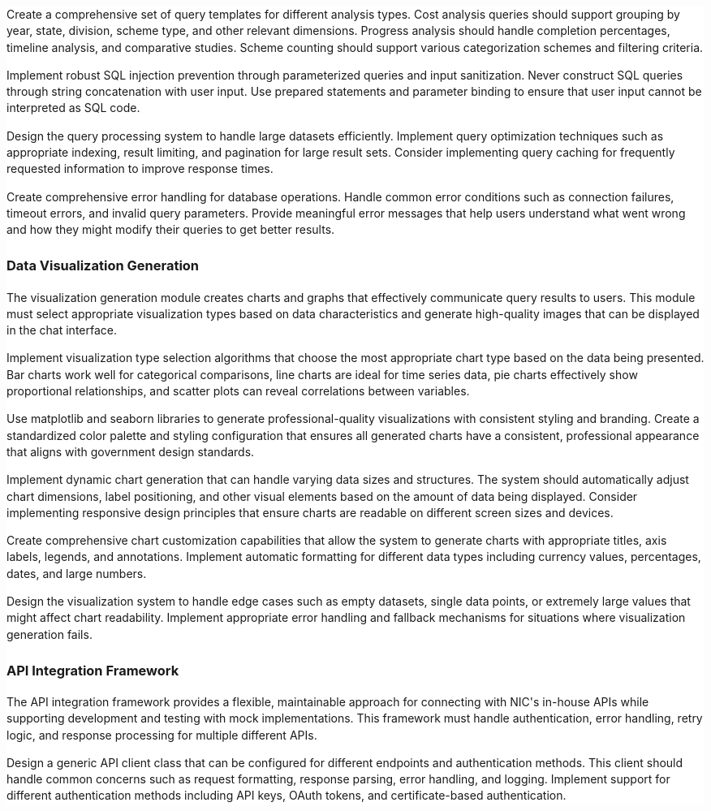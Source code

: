 Create a comprehensive set of query templates for different analysis types. Cost analysis queries should support grouping by year, state, division, scheme type, and other relevant dimensions. Progress analysis should handle completion percentages, timeline analysis, and comparative studies. Scheme counting should support various categorization schemes and filtering criteria.

Implement robust SQL injection prevention through parameterized queries and input sanitization. Never construct SQL queries through string concatenation with user input. Use prepared statements and parameter binding to ensure that user input cannot be interpreted as SQL code.

Design the query processing system to handle large datasets efficiently. Implement query optimization techniques such as appropriate indexing, result limiting, and pagination for large result sets. Consider implementing query caching for frequently requested information to improve response times.

Create comprehensive error handling for database operations. Handle common error conditions such as connection failures, timeout errors, and invalid query parameters. Provide meaningful error messages that help users understand what went wrong and how they might modify their queries to get better results.

### Data Visualization Generation

The visualization generation module creates charts and graphs that effectively communicate query results to users. This module must select appropriate visualization types based on data characteristics and generate high-quality images that can be displayed in the chat interface.

Implement visualization type selection algorithms that choose the most appropriate chart type based on the data being presented. Bar charts work well for categorical comparisons, line charts are ideal for time series data, pie charts effectively show proportional relationships, and scatter plots can reveal correlations between variables.

Use matplotlib and seaborn libraries to generate professional-quality visualizations with consistent styling and branding. Create a standardized color palette and styling configuration that ensures all generated charts have a consistent, professional appearance that aligns with government design standards.

Implement dynamic chart generation that can handle varying data sizes and structures. The system should automatically adjust chart dimensions, label positioning, and other visual elements based on the amount of data being displayed. Consider implementing responsive design principles that ensure charts are readable on different screen sizes and devices.

Create comprehensive chart customization capabilities that allow the system to generate charts with appropriate titles, axis labels, legends, and annotations. Implement automatic formatting for different data types including currency values, percentages, dates, and large numbers.

Design the visualization system to handle edge cases such as empty datasets, single data points, or extremely large values that might affect chart readability. Implement appropriate error handling and fallback mechanisms for situations where visualization generation fails.

### API Integration Framework

The API integration framework provides a flexible, maintainable approach for connecting with NIC's in-house APIs while supporting development and testing with mock implementations. This framework must handle authentication, error handling, retry logic, and response processing for multiple different APIs.

Design a generic API client class that can be configured for different endpoints and authentication methods. This client should handle common concerns such as request formatting, response parsing, error handling, and logging. Implement support for different authentication methods including API keys, OAuth tokens, and certificate-based authentication.
